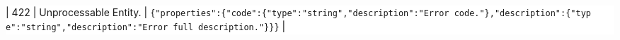 | 422  | Unprocessable Entity.  |                                                                                                                                                                                                                                                                                                                                                                                                                                                                                                                                                                                                                                                                                                                                                                                                                                                                                                                                                                                                                                                                                                                                                                                                                                                                                                                                                                                                                                                                                                                                         `{"properties":{"code":{"type":"string","description":"Error code."},"description":{"type":"string","description":"Error full description."}}}`                                                                                                                                                                                                                                                                                                                                                                                                                                                                                                                                                                                                                                                                                                                                                                                                                                                                                                                                                                                                                                                                                                                                                                                                                                                                                                                                                                                                                                                                                                                                          |